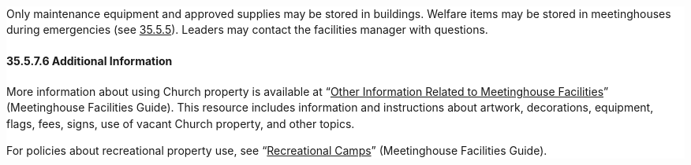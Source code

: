 Only maintenance equipment and approved supplies may be stored in buildings. Welfare items may be stored in meetinghouses during emergencies (see [35.5.5](/study/manual/general-handbook/35?lang=eng&para=title_number35-p169#title_number35)). Leaders may contact the facilities manager with questions.

#### 35.5.7.6 Additional Information

More information about using Church property is available at “[Other Information Related to Meetinghouse Facilities](/study/manual/meetinghouse-facilities-handbook/04-other-information?lang=eng)” (Meetinghouse Facilities Guide). This resource includes information and instructions about artwork, decorations, equipment, flags, fees, signs, use of vacant Church property, and other topics.

For policies about recreational property use, see “[Recreational Camps](/study/manual/meetinghouse-facilities-handbook/07-recreational-camps?lang=eng)” (Meetinghouse Facilities Guide).